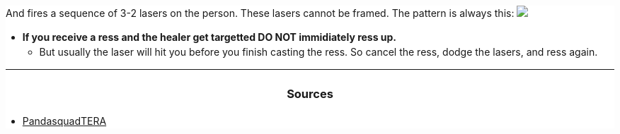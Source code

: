 And fires a sequence of 3-2 lasers on the person. These lasers cannot be framed. The pattern is always this:
![](https://i.imgur.com/iVBLu6M.png)

* **If you receive a ress and the healer get targetted DO NOT immidiately ress up.**
  * But usually the laser will hit you before you finish casting the ress. So cancel the ress, dodge the lasers, and ress again.

<center><video controls>
  <source src="https://i.imgur.com/GiaYDoi.mp4" type="video/mp4">
</video></center>

</div>
<hr/>

<center><h3>Sources</h3></center>

* [PandasquadTERA](https://sites.google.com/site/pandassquadtera/home/guia-ruinous-manor)
